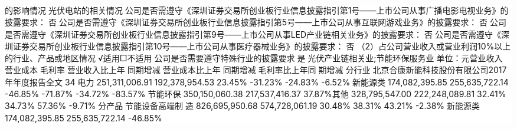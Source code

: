 的影响情况
光伏电站的相关情况
公司是否需遵守《深圳证券交易所创业板行业信息披露指引第1号——上市公司从事广播电影电视业务》的披露要求：
否
公司是否需遵守《深圳证券交易所创业板行业信息披露指引第5号——上市公司从事互联网游戏业务》的披露要求：
否
公司是否需遵守《深圳证券交易所创业板行业信息披露指引第9号——上市公司从事LED产业链相关业务》的披露要求：
否
公司是否需遵守《深圳证券交易所创业板行业信息披露指引第10号——上市公司从事医疗器械业务》的披露要求：
否
（2）占公司营业收入或营业利润10%以上的行业、产品或地区情况
√适用□不适用
公司是否需要遵守特殊行业的披露要求
是
光伏产业链相关业;节能环保服务业
单位：元营业收入
营业成本
毛利率
营业收入比上年
同期增减
营业成本比上年
同期增减
毛利率比上年同
期增减
分行业
北京合康新能科技股份有限公司2017年年度报告全文
34
电力
251,311,006.91
192,378,954.53
23.45%
-31.23%
-24.83%
-6.52%
新能源类
174,082,395.85
255,635,722.14
-46.85%
-71.87%
-34.72%
-83.57%
节能环保
350,150,060.38
217,537,416.37
37.87%其他
328,795,547.00
222,248,089.81
32.41%
34.73%
57.36%
-9.71%
分产品
节能设备高端制
造
826,695,950.68
574,728,061.19
30.48%
38.31%
43.21%
-2.38%
新能源类
174,082,395.85
255,635,722.14
-46.85%